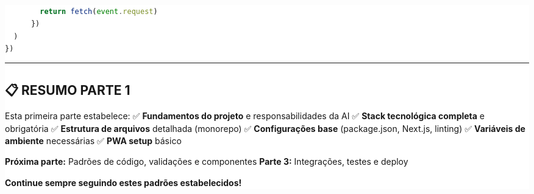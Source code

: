 ```javascript
        return fetch(event.request)
      })
  )
})
```

---

## 📋 RESUMO PARTE 1

Esta primeira parte estabelece:
✅ **Fundamentos do projeto** e responsabilidades da AI
✅ **Stack tecnológica completa** e obrigatória
✅ **Estrutura de arquivos** detalhada (monorepo)
✅ **Configurações base** (package.json, Next.js, linting)
✅ **Variáveis de ambiente** necessárias
✅ **PWA setup** básico

**Próxima parte:** Padrões de código, validações e componentes
**Parte 3:** Integrações, testes e deploy

**Continue sempre seguindo estes padrões estabelecidos!**